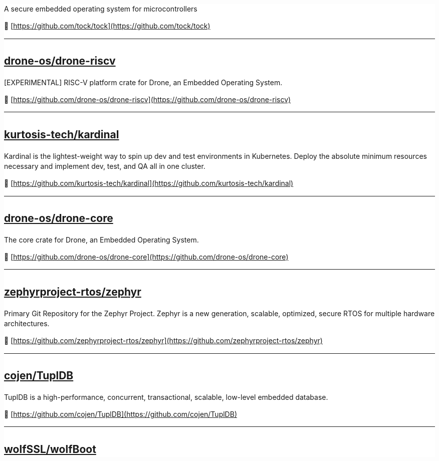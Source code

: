 A secure embedded operating system for microcontrollers

🔗 [https://github.com/tock/tock](https://github.com/tock/tock)

---

## [drone-os/drone-riscv](https://github.com/drone-os/drone-riscv)

[EXPERIMENTAL] RISC-V platform crate for Drone, an Embedded Operating System.

🔗 [https://github.com/drone-os/drone-riscv](https://github.com/drone-os/drone-riscv)

---

## [kurtosis-tech/kardinal](https://github.com/kurtosis-tech/kardinal)

Kardinal is the lightest-weight way to spin up dev and test environments in Kubernetes. Deploy the absolute minimum resources necessary and implement dev, test, and QA all in one cluster.

🔗 [https://github.com/kurtosis-tech/kardinal](https://github.com/kurtosis-tech/kardinal)

---

## [drone-os/drone-core](https://github.com/drone-os/drone-core)

The core crate for Drone, an Embedded Operating System.

🔗 [https://github.com/drone-os/drone-core](https://github.com/drone-os/drone-core)

---

## [zephyrproject-rtos/zephyr](https://github.com/zephyrproject-rtos/zephyr)

Primary Git Repository for the Zephyr Project. Zephyr is a new generation, scalable, optimized, secure RTOS for multiple hardware architectures.

🔗 [https://github.com/zephyrproject-rtos/zephyr](https://github.com/zephyrproject-rtos/zephyr)

---

## [cojen/TuplDB](https://github.com/cojen/TuplDB)

TuplDB is a high-performance, concurrent, transactional, scalable, low-level embedded database.

🔗 [https://github.com/cojen/TuplDB](https://github.com/cojen/TuplDB)

---

## [wolfSSL/wolfBoot](https://github.com/wolfSSL/wolfBoot)
